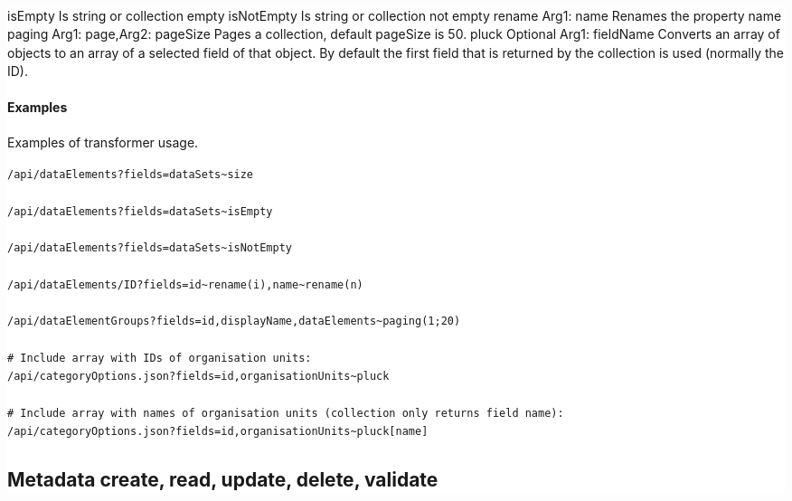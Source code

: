 <td>isEmpty</td>
<td></td>
<td>Is string or collection empty</td>
</tr>
<tr class="odd">
<td>isNotEmpty</td>
<td></td>
<td>Is string or collection not empty</td>
</tr>
<tr class="even">
<td>rename</td>
<td>Arg1: name</td>
<td>Renames the property name</td>
</tr>
<tr class="odd">
<td>paging</td>
<td>Arg1: page,Arg2: pageSize</td>
<td>Pages a collection, default pageSize is 50.</td>
</tr>
<tr class="even">
<td>pluck</td>
<td>Optional Arg1: fieldName</td>
<td>Converts an array of objects to an array of a selected field of that object. By default the first field that is returned by the collection is used (normally the ID).</td>
</tr>
</tbody>
</table>

#### Examples



Examples of transformer usage.

```
/api/dataElements?fields=dataSets~size

/api/dataElements?fields=dataSets~isEmpty

/api/dataElements?fields=dataSets~isNotEmpty

/api/dataElements/ID?fields=id~rename(i),name~rename(n)

/api/dataElementGroups?fields=id,displayName,dataElements~paging(1;20)

# Include array with IDs of organisation units:
/api/categoryOptions.json?fields=id,organisationUnits~pluck

# Include array with names of organisation units (collection only returns field name):
/api/categoryOptions.json?fields=id,organisationUnits~pluck[name]
```

## Metadata create, read, update, delete, validate
